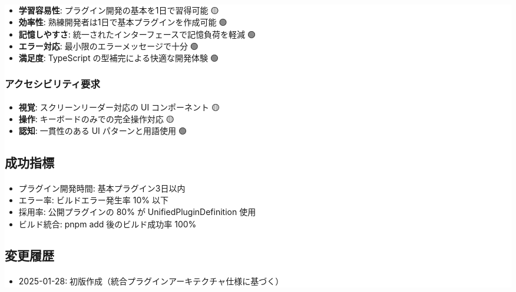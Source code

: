 - **学習容易性**: プラグイン開発の基本を1日で習得可能 🟡
- **効率性**: 熟練開発者は1日で基本プラグインを作成可能 🟢
- **記憶しやすさ**: 統一されたインターフェースで記憶負荷を軽減 🟢
- **エラー対応**: 最小限のエラーメッセージで十分 🟢
- **満足度**: TypeScript の型補完による快適な開発体験 🟢

### アクセシビリティ要求

- **視覚**: スクリーンリーダー対応の UI コンポーネント 🟡
- **操作**: キーボードのみでの完全操作対応 🟡
- **認知**: 一貫性のある UI パターンと用語使用 🟢

## 成功指標

- プラグイン開発時間: 基本プラグイン3日以内
- エラー率: ビルドエラー発生率 10% 以下
- 採用率: 公開プラグインの 80% が UnifiedPluginDefinition 使用
- ビルド統合: pnpm add 後のビルド成功率 100%

## 変更履歴

- 2025-01-28: 初版作成（統合プラグインアーキテクチャ仕様に基づく）